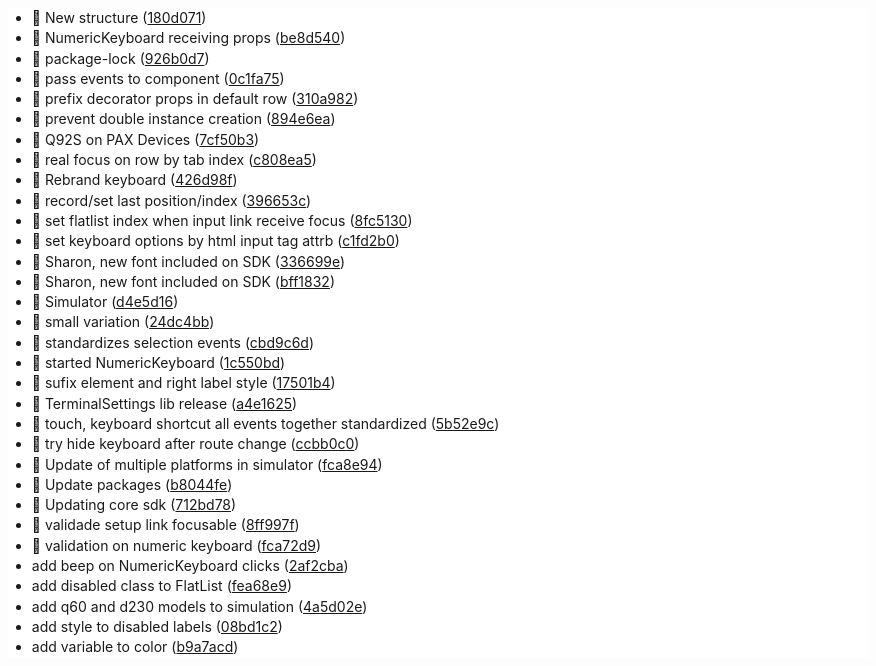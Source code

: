 * 🎸 New structure ([180d071](https://github.com/stone-payments/pos-mamba-sdk/commit/180d0710140a08454787ac7a45b6007de2d0a0ba))
* 🎸 NumericKeyboard receiving props ([be8d540](https://github.com/stone-payments/pos-mamba-sdk/commit/be8d540a85b892bf0bf690fe0b7bd379b5be3984))
* 🎸 package-lock ([926b0d7](https://github.com/stone-payments/pos-mamba-sdk/commit/926b0d7cb7df3ab89ac99221171a99ce83e34931))
* 🎸 pass events to component ([0c1fa75](https://github.com/stone-payments/pos-mamba-sdk/commit/0c1fa75bdd7fe035d2d6f0c2fdba9530aa75d734))
* 🎸 prefix decorator props in default row ([310a982](https://github.com/stone-payments/pos-mamba-sdk/commit/310a982e09d5a0c859f7fbb101c09373794e0974))
* 🎸 prevent double instance creation ([894e6ea](https://github.com/stone-payments/pos-mamba-sdk/commit/894e6ead54091c99ccc0ab1e1def71f0276a5570))
* 🎸 Q92S on PAX Devices ([7cf50b3](https://github.com/stone-payments/pos-mamba-sdk/commit/7cf50b31895e8a718ea4e735e26de8a2c6f0b156))
* 🎸 real focus on row by tab index ([c808ea5](https://github.com/stone-payments/pos-mamba-sdk/commit/c808ea5f9776a085a76a16d77e4940959ef7e93a))
* 🎸 Rebrand keyboard ([426d98f](https://github.com/stone-payments/pos-mamba-sdk/commit/426d98fe7c62ca3746460ed2ee44eae21b68c2cd))
* 🎸 record/set last position/index ([396653c](https://github.com/stone-payments/pos-mamba-sdk/commit/396653c844882ad6e74146639e63bd27c043520b))
* 🎸 set flatlist index when input link receive focus ([8fc5130](https://github.com/stone-payments/pos-mamba-sdk/commit/8fc5130f4f4bea5d6c7aeaa067dd800e29d5d00d))
* 🎸 set keyboard options by html input tag attrb ([c1fd2b0](https://github.com/stone-payments/pos-mamba-sdk/commit/c1fd2b0f1be723ed90fad095abaa6dbd1fced6bf))
* 🎸 Sharon, new font included on SDK ([336699e](https://github.com/stone-payments/pos-mamba-sdk/commit/336699e5f3f86b726943b8c79f350a04eb8c214e))
* 🎸 Sharon, new font included on SDK ([bff1832](https://github.com/stone-payments/pos-mamba-sdk/commit/bff183226c3b27582eff515e6ee960ce8c5f2ec2))
* 🎸 Simulator ([d4e5d16](https://github.com/stone-payments/pos-mamba-sdk/commit/d4e5d16239a20048258d7269f804bccfbc12ce5a))
* 🎸 small variation ([24dc4bb](https://github.com/stone-payments/pos-mamba-sdk/commit/24dc4bb7e12121988287162947781189854f793e))
* 🎸 standardizes selection events ([cbd9c6d](https://github.com/stone-payments/pos-mamba-sdk/commit/cbd9c6dd2d5eed28cef8d40e4ce6b95338f3e280))
* 🎸 started NumericKeyboard ([1c550bd](https://github.com/stone-payments/pos-mamba-sdk/commit/1c550bd59f02131b5fd8212952b45e7ccedfd6a5))
* 🎸 sufix element and right label style ([17501b4](https://github.com/stone-payments/pos-mamba-sdk/commit/17501b4341eb2b36dab7cbde1c61489d70b519b8))
* 🎸 TerminalSettings lib release ([a4e1625](https://github.com/stone-payments/pos-mamba-sdk/commit/a4e16252b450c9af7422a32f6712bf65c8354718))
* 🎸 touch, keyboard shortcut all events together standardized ([5b52e9c](https://github.com/stone-payments/pos-mamba-sdk/commit/5b52e9c6147c949b89aee53df6c8fd9f33190851))
* 🎸 try hide keyboard after route change ([ccbb0c0](https://github.com/stone-payments/pos-mamba-sdk/commit/ccbb0c0fd5cabba6794821e189a5c262a41b51b2))
* 🎸 Update of multiple platforms in simulator ([fca8e94](https://github.com/stone-payments/pos-mamba-sdk/commit/fca8e94785b15d9bb15397c52e977b98cfdb52e3))
* 🎸 Update packages ([b8044fe](https://github.com/stone-payments/pos-mamba-sdk/commit/b8044fe52daa682e98b71c275f509acd60c77f40))
* 🎸 Updating core sdk ([712bd78](https://github.com/stone-payments/pos-mamba-sdk/commit/712bd7806456386a6b92a2415e0df81ce34eded2))
* 🎸 validade setup link focusable ([8ff997f](https://github.com/stone-payments/pos-mamba-sdk/commit/8ff997fa0026327e02ebd2b800152c4feb330e87))
* 🎸 validation on numeric keyboard ([fca72d9](https://github.com/stone-payments/pos-mamba-sdk/commit/fca72d97e5d4c849e3bfa69c76b7b9b3cd30bcd8))
* add beep on NumericKeyboard clicks ([2af2cba](https://github.com/stone-payments/pos-mamba-sdk/commit/2af2cba077b5b4f19947f543e0a1d53b8054017b))
* add disabled class to FlatList ([fea68e9](https://github.com/stone-payments/pos-mamba-sdk/commit/fea68e90f51813f16f867a5f4412f792c827587a))
* add q60 and d230 models to simulation ([4a5d02e](https://github.com/stone-payments/pos-mamba-sdk/commit/4a5d02e74098cbb26c8d569de57d009d79ca89ce))
* add style to disabled labels ([08bd1c2](https://github.com/stone-payments/pos-mamba-sdk/commit/08bd1c2e2332a37214f034542115f892619e32bf))
* add variable to color ([b9a7acd](https://github.com/stone-payments/pos-mamba-sdk/commit/b9a7acdba55a8d12f7204504bbb97d9b5bf4c471))